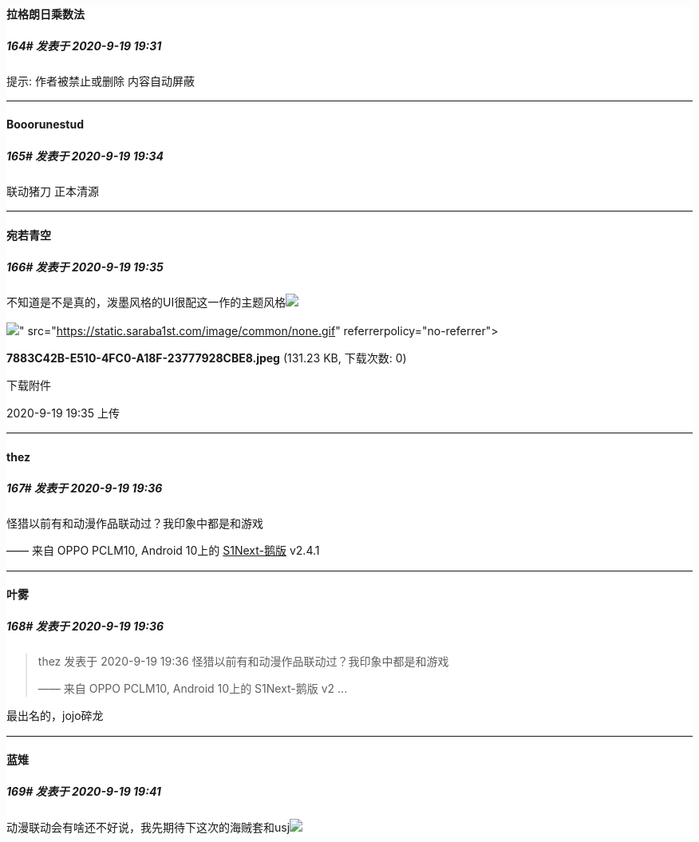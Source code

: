 ####  拉格朗日乘数法  
##### 164#       发表于 2020-9-19 19:31

提示: 作者被禁止或删除 内容自动屏蔽

*****

####  Booorunestud  
##### 165#       发表于 2020-9-19 19:34

联动猪刀 正本清源

*****

####  宛若青空  
##### 166#       发表于 2020-9-19 19:35

不知道是不是真的，泼墨风格的UI很配这一作的主题风格<img src="https://static.saraba1st.com/image/smiley/face2017/040.png" referrerpolicy="no-referrer"> 

<img src="https://img.saraba1st.com/forum/202009/19/193548rsnwinkrjhnr4iin.jpeg" referrerpolicy="no-referrer">" src="https://static.saraba1st.com/image/common/none.gif" referrerpolicy="no-referrer">

<strong>7883C42B-E510-4FC0-A18F-23777928CBE8.jpeg</strong> (131.23 KB, 下载次数: 0)

下载附件

2020-9-19 19:35 上传

*****

####  thez  
##### 167#       发表于 2020-9-19 19:36

怪猎以前有和动漫作品联动过？我印象中都是和游戏

—— 来自 OPPO PCLM10, Android 10上的 [S1Next-鹅版](https://github.com/ykrank/S1-Next/releases) v2.4.1

*****

####  叶雾  
##### 168#       发表于 2020-9-19 19:36

<blockquote>thez 发表于 2020-9-19 19:36
怪猎以前有和动漫作品联动过？我印象中都是和游戏

—— 来自 OPPO PCLM10, Android 10上的 S1Next-鹅版 v2 ...</blockquote>
最出名的，jojo碎龙

*****

####  蓝雉  
##### 169#       发表于 2020-9-19 19:41

动漫联动会有啥还不好说，我先期待下这次的海贼套和usj<img src="https://static.saraba1st.com/image/smiley/face2017/037.png" referrerpolicy="no-referrer">
